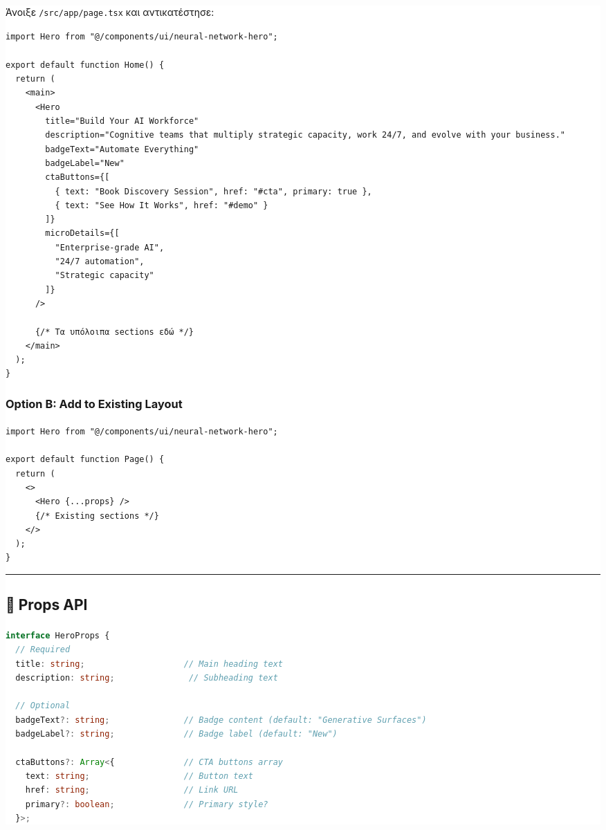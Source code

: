 Άνοιξε `/src/app/page.tsx` και αντικατέστησε:

```tsx
import Hero from "@/components/ui/neural-network-hero";

export default function Home() {
  return (
    <main>
      <Hero 
        title="Build Your AI Workforce"
        description="Cognitive teams that multiply strategic capacity, work 24/7, and evolve with your business."
        badgeText="Automate Everything"
        badgeLabel="New"
        ctaButtons={[
          { text: "Book Discovery Session", href: "#cta", primary: true },
          { text: "See How It Works", href: "#demo" }
        ]}
        microDetails={[
          "Enterprise-grade AI",
          "24/7 automation",
          "Strategic capacity"
        ]}
      />
      
      {/* Τα υπόλοιπα sections εδώ */}
    </main>
  );
}
```

### **Option B: Add to Existing Layout**

```tsx
import Hero from "@/components/ui/neural-network-hero";

export default function Page() {
  return (
    <>
      <Hero {...props} />
      {/* Existing sections */}
    </>
  );
}
```

---

## 🎨 Props API

```typescript
interface HeroProps {
  // Required
  title: string;                    // Main heading text
  description: string;               // Subheading text
  
  // Optional
  badgeText?: string;               // Badge content (default: "Generative Surfaces")
  badgeLabel?: string;              // Badge label (default: "New")
  
  ctaButtons?: Array<{              // CTA buttons array
    text: string;                   // Button text
    href: string;                   // Link URL
    primary?: boolean;              // Primary style?
  }>;
```